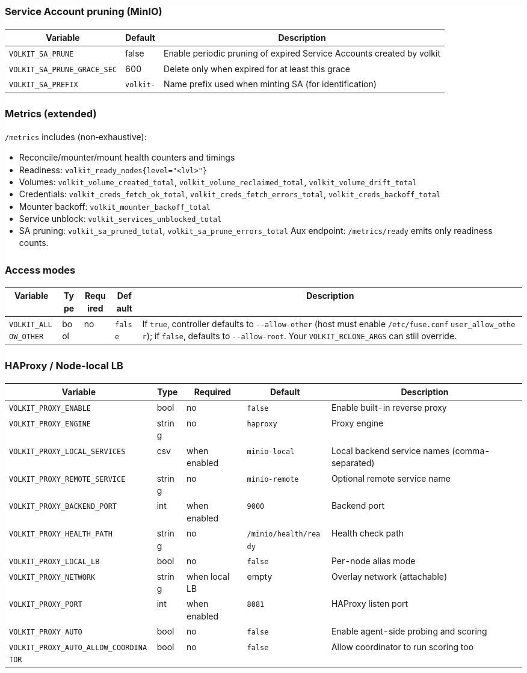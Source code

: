 ### Service Account pruning (MinIO)
| Variable | Default | Description |
| --- | --- | --- |
| `VOLKIT_SA_PRUNE` | false | Enable periodic pruning of expired Service Accounts created by volkit |
| `VOLKIT_SA_PRUNE_GRACE_SEC` | 600 | Delete only when expired for at least this grace |
| `VOLKIT_SA_PREFIX` | `volkit-` | Name prefix used when minting SA (for identification) |

### Metrics (extended)
`/metrics` includes (non‑exhaustive):
- Reconcile/mounter/mount health counters and timings
- Readiness: `volkit_ready_nodes{level="<lvl>"}`
- Volumes: `volkit_volume_created_total`, `volkit_volume_reclaimed_total`, `volkit_volume_drift_total`
- Credentials: `volkit_creds_fetch_ok_total`, `volkit_creds_fetch_errors_total`, `volkit_creds_backoff_total`
- Mounter backoff: `volkit_mounter_backoff_total`
- Service unblock: `volkit_services_unblocked_total`
- SA pruning: `volkit_sa_pruned_total`, `volkit_sa_prune_errors_total`
Aux endpoint: `/metrics/ready` emits only readiness counts.

### Access modes
| Variable | Type | Required | Default | Description |
| --- | --- | --- | --- | --- |
| `VOLKIT_ALLOW_OTHER` | bool | no | `false` | If `true`, controller defaults to `--allow-other` (host must enable `/etc/fuse.conf` `user_allow_other`); if `false`, defaults to `--allow-root`. Your `VOLKIT_RCLONE_ARGS` can still override. |

### HAProxy / Node-local LB
| Variable | Type | Required | Default | Description |
| --- | --- | --- | --- | --- |
| `VOLKIT_PROXY_ENABLE` | bool | no | `false` | Enable built-in reverse proxy |
| `VOLKIT_PROXY_ENGINE` | string | no | `haproxy` | Proxy engine |
| `VOLKIT_PROXY_LOCAL_SERVICES` | csv | when enabled | `minio-local` | Local backend service names (comma-separated) |
| `VOLKIT_PROXY_REMOTE_SERVICE` | string | no | `minio-remote` | Optional remote service name |
| `VOLKIT_PROXY_BACKEND_PORT` | int | when enabled | `9000` | Backend port |
| `VOLKIT_PROXY_HEALTH_PATH` | string | no | `/minio/health/ready` | Health check path |
| `VOLKIT_PROXY_LOCAL_LB` | bool | no | `false` | Per-node alias mode |
| `VOLKIT_PROXY_NETWORK` | string | when local LB | empty | Overlay network (attachable) |
| `VOLKIT_PROXY_PORT` | int | when enabled | `8081` | HAProxy listen port |
| `VOLKIT_PROXY_AUTO` | bool | no | `false` | Enable agent-side probing and scoring |
| `VOLKIT_PROXY_AUTO_ALLOW_COORDINATOR` | bool | no | `false` | Allow coordinator to run scoring too |
